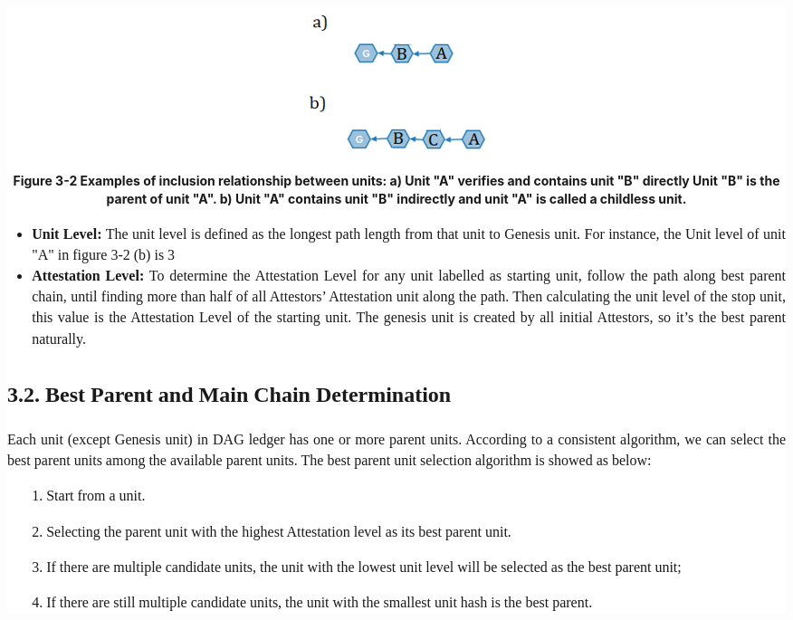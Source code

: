 </font>
</div>

<div align="center">

<p><a target="_blank" href="images/TrustNote-TR-02-Example1.png"><img align="center" src="images/TrustNote-TR-02-Example1.png"></a></p>	
	
<p><b>Figure 3-2 Examples of inclusion relationship between units: a) Unit "A" verifies and contains unit "B" directly Unit "B" is the parent of unit "A". b) Unit "A" contains unit "B" indirectly and unit "A" is called a childless unit.</b></p>
	
</div>

<div align="justify">
<font face="cambria" size="3">

<ul>
	<li><b>Unit Level:</b> The unit level is defined as the longest path length from that unit to Genesis unit. For instance, the Unit level of unit "A" in figure 3-2 (b) is 3</li>
	<li><b>Attestation Level:</b> To determine the Attestation Level for any unit labelled as starting unit, follow the path along best parent chain, until finding more than half of all Attestors’ Attestation unit along the path. Then calculating the unit level of the stop unit, this value is the Attestation Level of the starting unit. The genesis unit is created by all initial Attestors, so it’s the best parent naturally. </li>
</ul>

<h2><a id="Best-Parent-and-Main-Chain-Determination"></a>3.2. Best Parent and Main Chain Determination</h2>

<p>Each unit (except Genesis unit) in DAG ledger has one or more parent units. According to a consistent algorithm, we can select the best parent units among the available parent units. The best parent unit selection algorithm is showed as below:</p>

<ul>
	<p>1. Start from a unit.</p>
	<p>2. Selecting the parent unit with the highest Attestation level as its best parent unit.</p>
	<p>3. If there are multiple candidate units, the unit with the lowest unit level will be selected as the best parent unit;</p>
	<p>4. If there are still multiple candidate units, the unit with the smallest unit hash is the best parent.</p>
</ul>

</font>
</div>


<div align="center">
